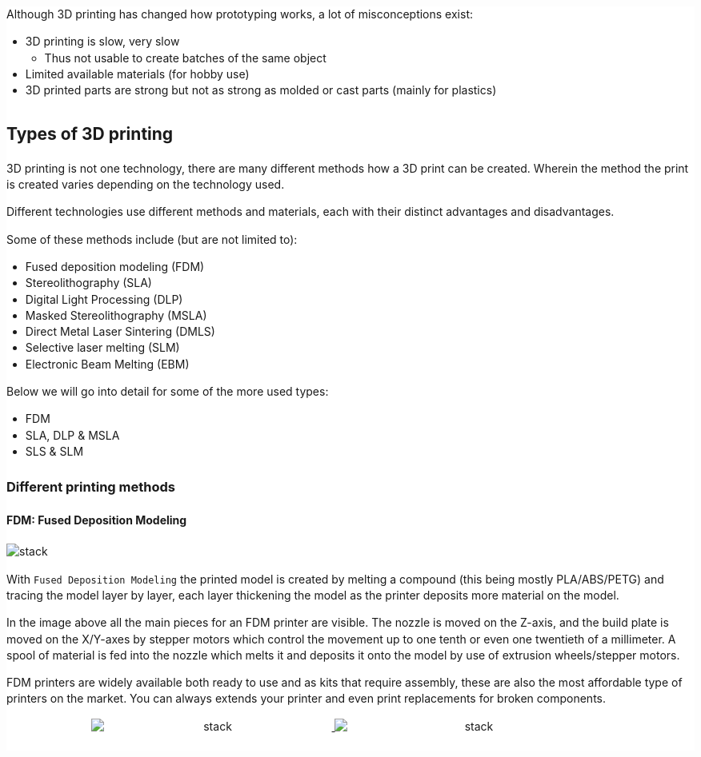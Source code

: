 Although 3D printing has changed how prototyping works, a lot of misconceptions exist:

- 3D printing is slow, very slow
  - Thus not usable to create batches of the same object
- Limited available materials (for hobby use)
- 3D printed parts are strong but not as strong as molded or cast parts (mainly for plastics)


## Types of 3D printing

3D printing is not one technology, there are many different methods how a 3D print can be created.
Wherein the method the print is created varies depending on the technology used.

Different technologies use different methods and materials, each with their distinct advantages and disadvantages.

Some of these methods include (but are not limited to):

- Fused deposition modeling (FDM)
- Stereolithography (SLA)
- Digital Light Processing (DLP)
- Masked Stereolithography (MSLA)
- Direct Metal Laser Sintering (DMLS)
- Selective laser melting (SLM)
- Electronic Beam Melting (EBM)

Below we will go into detail for some of the more used types:

- FDM
- SLA, DLP & MSLA
- SLS & SLM


### Different printing methods

#### FDM: Fused Deposition Modeling

<img alt="stack" src="{{ '/img/2018-09-28-3D-Printing/fdm.png' | prepend: site.baseurl }}" class="image fit" style="margin:0px auto; max-width: 500px;">

With `Fused Deposition Modeling` the printed model is created by melting a compound (this being mostly PLA/ABS/PETG) and tracing the model layer by layer, each layer thickening the model as the printer deposits more material on the model.

In the image above all the main pieces for an FDM printer are visible. 
The nozzle is moved on the Z-axis, and the build plate is moved on the X/Y-axes by stepper motors which control the movement up to one tenth or even one twentieth of a millimeter.
A spool of material is fed into the nozzle which melts it and deposits it onto the model by use of extrusion wheels/stepper motors.

FDM printers are widely available both ready to use and as kits that require assembly, these are also the most affordable type of printers on the market.
You can always extends your printer and even print replacements for broken components.

<div style="text-align: center; margin: 0px auto;">
    <a href="{{ '/img/2018-09-28-3D-Printing/fdm-print1.jpg' | prepend: site.baseurl }}" data-lightbox="fdm" data-title="Test 'benchy' stress test prints">
        <img alt="stack" src="{{ '/img/2018-09-28-3D-Printing/fdm-print1.jpg' | prepend: site.baseurl }}" class="image fit" style="margin:0px auto; width: 35%; display: inline-block;">
    </a>
    <a href="{{ '/img/2018-09-28-3D-Printing/fdm-print2.jpg' | prepend: site.baseurl }}" data-lightbox="fdm" data-title="Owl test print, smoothed and non-smoothed">
        <img alt="stack" src="{{ '/img/2018-09-28-3D-Printing/fdm-print2.jpg' | prepend: site.baseurl }}" class="image fit" style="margin:0px auto; width: 40%; display: inline-block;">
    </a>
</div> 
<br/>
